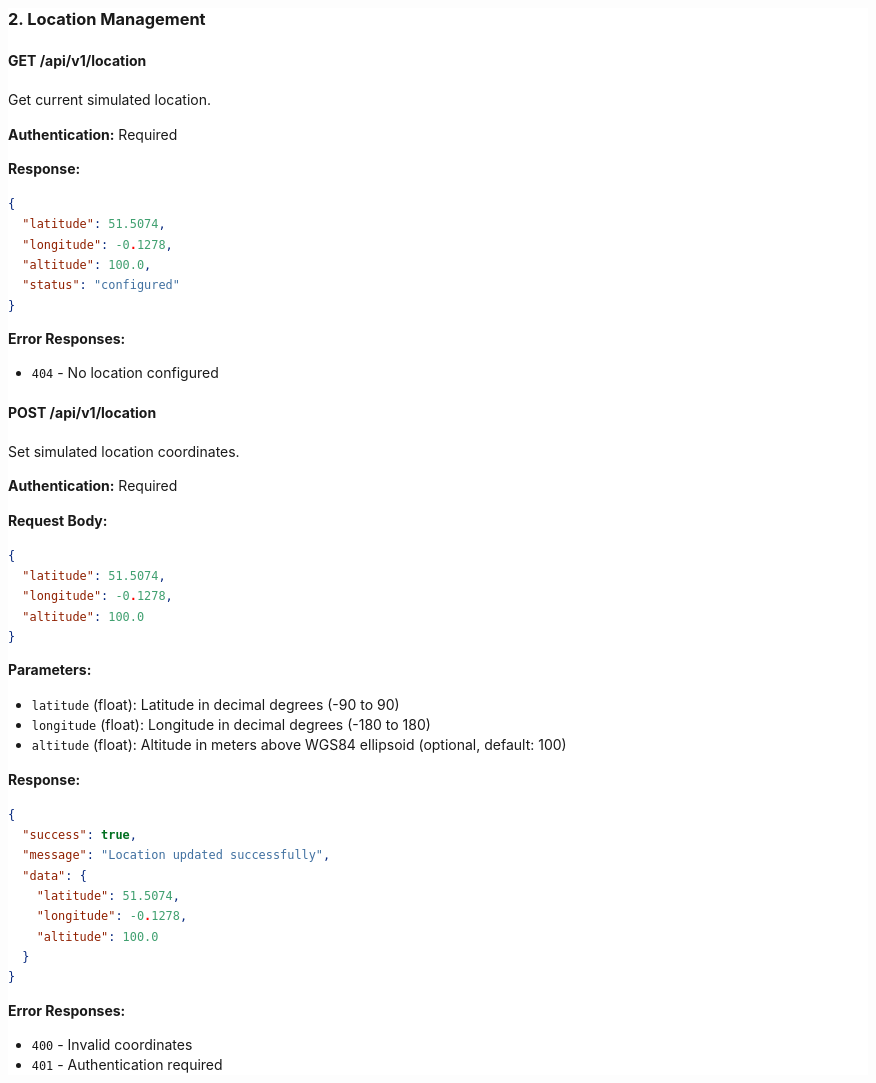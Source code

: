 ### 2. Location Management

#### GET /api/v1/location
Get current simulated location.

**Authentication:** Required

**Response:**
```json
{
  "latitude": 51.5074,
  "longitude": -0.1278,
  "altitude": 100.0,
  "status": "configured"
}
```

**Error Responses:**
- `404` - No location configured

#### POST /api/v1/location
Set simulated location coordinates.

**Authentication:** Required

**Request Body:**
```json
{
  "latitude": 51.5074,
  "longitude": -0.1278,
  "altitude": 100.0
}
```

**Parameters:**
- `latitude` (float): Latitude in decimal degrees (-90 to 90)
- `longitude` (float): Longitude in decimal degrees (-180 to 180)
- `altitude` (float): Altitude in meters above WGS84 ellipsoid (optional, default: 100)

**Response:**
```json
{
  "success": true,
  "message": "Location updated successfully",
  "data": {
    "latitude": 51.5074,
    "longitude": -0.1278,
    "altitude": 100.0
  }
}
```

**Error Responses:**
- `400` - Invalid coordinates
- `401` - Authentication required
